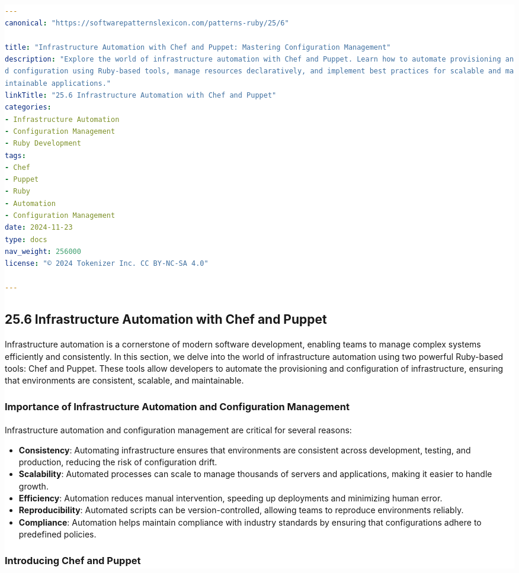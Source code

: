 ```yaml
---
canonical: "https://softwarepatternslexicon.com/patterns-ruby/25/6"

title: "Infrastructure Automation with Chef and Puppet: Mastering Configuration Management"
description: "Explore the world of infrastructure automation with Chef and Puppet. Learn how to automate provisioning and configuration using Ruby-based tools, manage resources declaratively, and implement best practices for scalable and maintainable applications."
linkTitle: "25.6 Infrastructure Automation with Chef and Puppet"
categories:
- Infrastructure Automation
- Configuration Management
- Ruby Development
tags:
- Chef
- Puppet
- Ruby
- Automation
- Configuration Management
date: 2024-11-23
type: docs
nav_weight: 256000
license: "© 2024 Tokenizer Inc. CC BY-NC-SA 4.0"

---
```


## 25.6 Infrastructure Automation with Chef and Puppet

Infrastructure automation is a cornerstone of modern software development, enabling teams to manage complex systems efficiently and consistently. In this section, we delve into the world of infrastructure automation using two powerful Ruby-based tools: Chef and Puppet. These tools allow developers to automate the provisioning and configuration of infrastructure, ensuring that environments are consistent, scalable, and maintainable.

### Importance of Infrastructure Automation and Configuration Management

Infrastructure automation and configuration management are critical for several reasons:

- **Consistency**: Automating infrastructure ensures that environments are consistent across development, testing, and production, reducing the risk of configuration drift.
- **Scalability**: Automated processes can scale to manage thousands of servers and applications, making it easier to handle growth.
- **Efficiency**: Automation reduces manual intervention, speeding up deployments and minimizing human error.
- **Reproducibility**: Automated scripts can be version-controlled, allowing teams to reproduce environments reliably.
- **Compliance**: Automation helps maintain compliance with industry standards by ensuring that configurations adhere to predefined policies.

### Introducing Chef and Puppet
